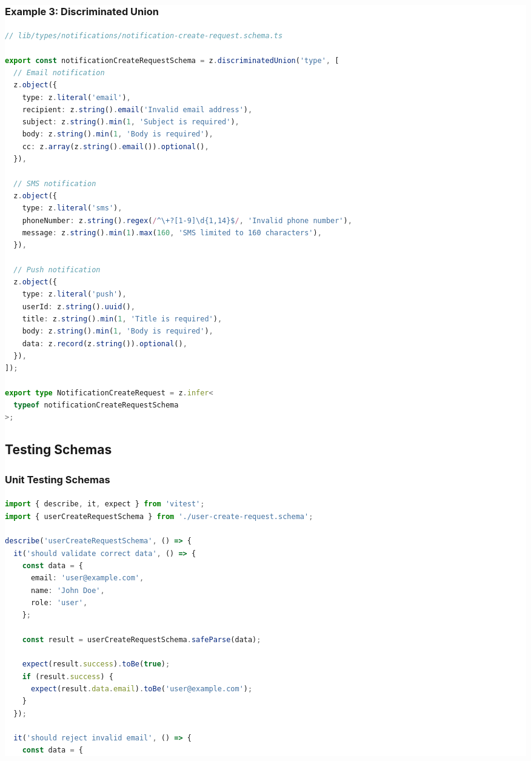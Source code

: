 ### Example 3: Discriminated Union

```typescript
// lib/types/notifications/notification-create-request.schema.ts

export const notificationCreateRequestSchema = z.discriminatedUnion('type', [
  // Email notification
  z.object({
    type: z.literal('email'),
    recipient: z.string().email('Invalid email address'),
    subject: z.string().min(1, 'Subject is required'),
    body: z.string().min(1, 'Body is required'),
    cc: z.array(z.string().email()).optional(),
  }),

  // SMS notification
  z.object({
    type: z.literal('sms'),
    phoneNumber: z.string().regex(/^\+?[1-9]\d{1,14}$/, 'Invalid phone number'),
    message: z.string().min(1).max(160, 'SMS limited to 160 characters'),
  }),

  // Push notification
  z.object({
    type: z.literal('push'),
    userId: z.string().uuid(),
    title: z.string().min(1, 'Title is required'),
    body: z.string().min(1, 'Body is required'),
    data: z.record(z.string()).optional(),
  }),
]);

export type NotificationCreateRequest = z.infer<
  typeof notificationCreateRequestSchema
>;
```

## Testing Schemas

### Unit Testing Schemas

```typescript
import { describe, it, expect } from 'vitest';
import { userCreateRequestSchema } from './user-create-request.schema';

describe('userCreateRequestSchema', () => {
  it('should validate correct data', () => {
    const data = {
      email: 'user@example.com',
      name: 'John Doe',
      role: 'user',
    };

    const result = userCreateRequestSchema.safeParse(data);

    expect(result.success).toBe(true);
    if (result.success) {
      expect(result.data.email).toBe('user@example.com');
    }
  });

  it('should reject invalid email', () => {
    const data = {
```